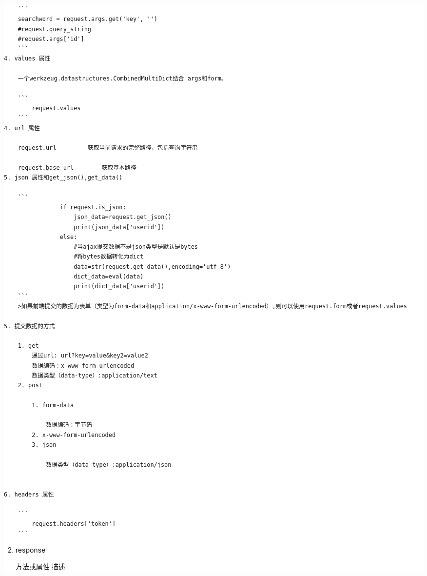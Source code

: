 		```
		searchword = request.args.get('key', '')
		#request.query_string
		#request.args['id']
		```
	4. values 属性
	
		一个werkzeug.datastructures.CombinedMultiDict结合 args和form。
		
		```
			request.values
		```
	4. url 属性
	
		request.url			获取当前请求的完整路径，包括查询字符串
		
		request.base_url		获取基本路径
	5. json 属性和get_json(),get_data()
	
		```
			        if request.is_json:
			            json_data=request.get_json()
			            print(json_data['userid'])
			        else:
			        	#当ajax提交数据不是json类型是默认是bytes
			        	#将bytes数据转化为dict
			            data=str(request.get_data(),encoding='utf-8')
			            dict_data=eval(data)
			            print(dict_data['userid'])
		```
		>如果前端提交的数据为表单（类型为form-data和application/x-www-form-urlencoded）,则可以使用request.form或者request.values
		
	5. 提交数据的方式

		1. get
			通过url: url?key=value&key2=value2
			数据编码：x-www-form-urlencoded
			数据类型（data-type）:application/text
		2. post

			1. form-data

				数据编码：字节码
			2. x-www-form-urlencoded
			3. json
				
				数据类型（data-type）:application/json
				
			
	6. headers 属性
	
		```
			request.headers['token']
		```
2. response

	方法或属性	描述
	